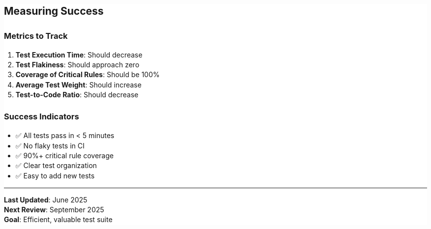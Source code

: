 ## Measuring Success

### Metrics to Track
1. **Test Execution Time**: Should decrease
2. **Test Flakiness**: Should approach zero
3. **Coverage of Critical Rules**: Should be 100%
4. **Average Test Weight**: Should increase
5. **Test-to-Code Ratio**: Should decrease

### Success Indicators
- ✅ All tests pass in < 5 minutes
- ✅ No flaky tests in CI
- ✅ 90%+ critical rule coverage
- ✅ Clear test organization
- ✅ Easy to add new tests

---

**Last Updated**: June 2025  
**Next Review**: September 2025  
**Goal**: Efficient, valuable test suite